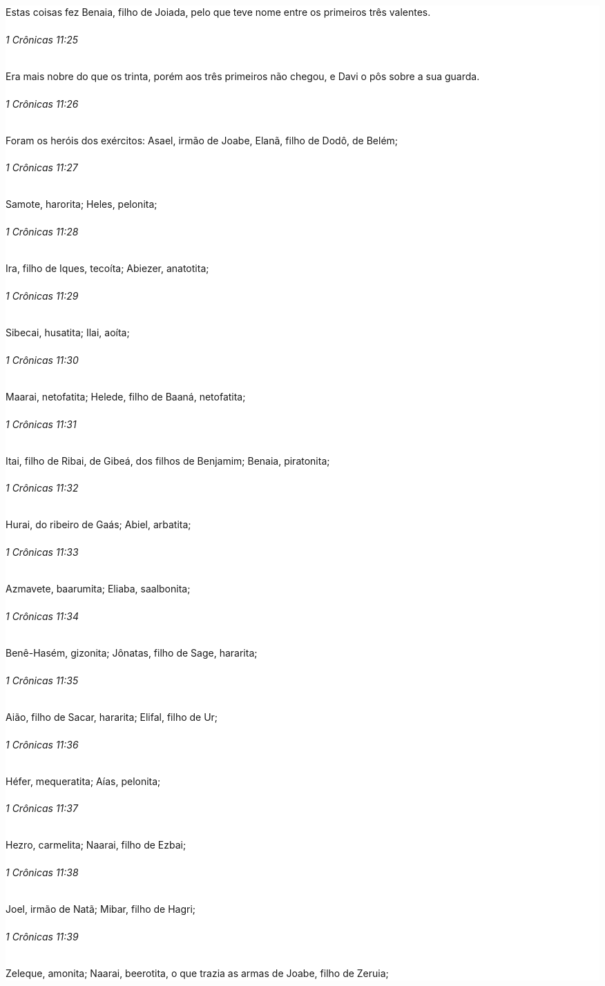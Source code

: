 Estas coisas fez Benaia, filho de Joiada, pelo que teve nome entre os primeiros três valentes.

###### 1 Crônicas 11:25

Era mais nobre do que os trinta, porém aos três primeiros não chegou, e Davi o pôs sobre a sua guarda.

###### 1 Crônicas 11:26

Foram os heróis dos exércitos: Asael, irmão de Joabe, Elanã, filho de Dodô, de Belém;

###### 1 Crônicas 11:27

Samote, harorita; Heles, pelonita;

###### 1 Crônicas 11:28

Ira, filho de Iques, tecoíta; Abiezer, anatotita;

###### 1 Crônicas 11:29

Sibecai, husatita; Ilai, aoíta;

###### 1 Crônicas 11:30

Maarai, netofatita; Helede, filho de Baaná, netofatita;

###### 1 Crônicas 11:31

Itai, filho de Ribai, de Gibeá, dos filhos de Benjamim; Benaia, piratonita;

###### 1 Crônicas 11:32

Hurai, do ribeiro de Gaás; Abiel, arbatita;

###### 1 Crônicas 11:33

Azmavete, baarumita; Eliaba, saalbonita;

###### 1 Crônicas 11:34

Benê-Hasém, gizonita; Jônatas, filho de Sage, hararita;

###### 1 Crônicas 11:35

Aião, filho de Sacar, hararita; Elifal, filho de Ur;

###### 1 Crônicas 11:36

Héfer, mequeratita; Aías, pelonita;

###### 1 Crônicas 11:37

Hezro, carmelita; Naarai, filho de Ezbai;

###### 1 Crônicas 11:38

Joel, irmão de Natã; Mibar, filho de Hagri;

###### 1 Crônicas 11:39

Zeleque, amonita; Naarai, beerotita, o que trazia as armas de Joabe, filho de Zeruia;
